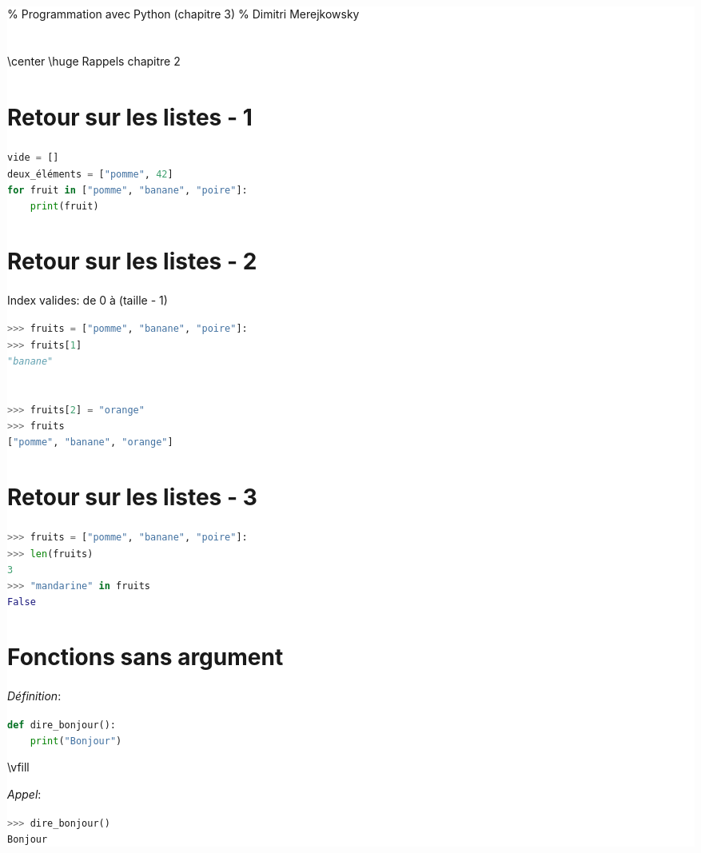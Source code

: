% Programmation avec Python (chapitre 3)
% Dimitri Merejkowsky


#

\center \huge Rappels chapitre 2

# Retour sur les listes - 1

```python
vide = []
deux_éléments = ["pomme", 42]
for fruit in ["pomme", "banane", "poire"]:
    print(fruit)
```

# Retour sur les listes - 2

Index valides: de 0 à (taille - 1)

```python
>>> fruits = ["pomme", "banane", "poire"]:
>>> fruits[1]
"banane"


>>> fruits[2] = "orange"
>>> fruits
["pomme", "banane", "orange"]
```

# Retour sur les listes - 3

```python
>>> fruits = ["pomme", "banane", "poire"]:
>>> len(fruits)
3
>>> "mandarine" in fruits
False
```
# Fonctions sans argument

*Définition*:
```python
def dire_bonjour():
    print("Bonjour")
```

\vfill

*Appel*:
```python
>>> dire_bonjour()
Bonjour
```
